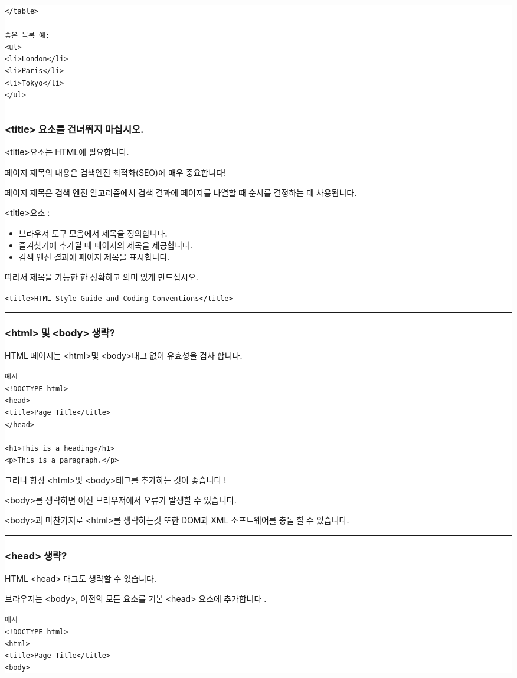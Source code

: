     </table>

    좋은 목록 예:
    <ul>
    <li>London</li>
    <li>Paris</li>
    <li>Tokyo</li>
    </ul>

***
### \<title> 요소를 건너뛰지 마십시오.
\<title>요소는 HTML에 필요합니다.

페이지 제목의 내용은 검색엔진 최적화(SEO)에 매우 중요합니다! 

페이지 제목은 검색 엔진 알고리즘에서 검색 결과에 페이지를 나열할 때 순서를 결정하는 데 사용됩니다.

\<title>요소 :
- 브라우저 도구 모음에서 제목을 정의합니다.
- 즐겨찾기에 추가될 때 페이지의 제목을 제공합니다.
- 검색 엔진 결과에 페이지 제목을 표시합니다.


따라서 제목을 가능한 한 정확하고 의미 있게 만드십시오. 

    <title>HTML Style Guide and Coding Conventions</title>

***
### \<html> 및 \<body> 생략?
HTML 페이지는 \<html>및 \<body>태그 없이 유효성을 검사 합니다.

    예시
    <!DOCTYPE html>
    <head>
    <title>Page Title</title>
    </head>

    <h1>This is a heading</h1>
    <p>This is a paragraph.</p>

그러나 항상 \<html>및 \<body>태그를 추가하는 것이 좋습니다 !

\<body>를 생략하면 이전 브라우저에서 오류가 발생할 수 있습니다.

\<body>과 마찬가지로 \<html>를 생략하는것 또한 DOM과 XML 소프트웨어를 충돌 할 수 있습니다.

***
### \<head> 생략?
HTML \<head> 태그도 생략할 수 있습니다.

브라우저는 \<body>, 이전의 모든 요소를 기본 \<head> 요소에 추가합니다 .

    예시
    <!DOCTYPE html>
    <html>
    <title>Page Title</title>
    <body>
